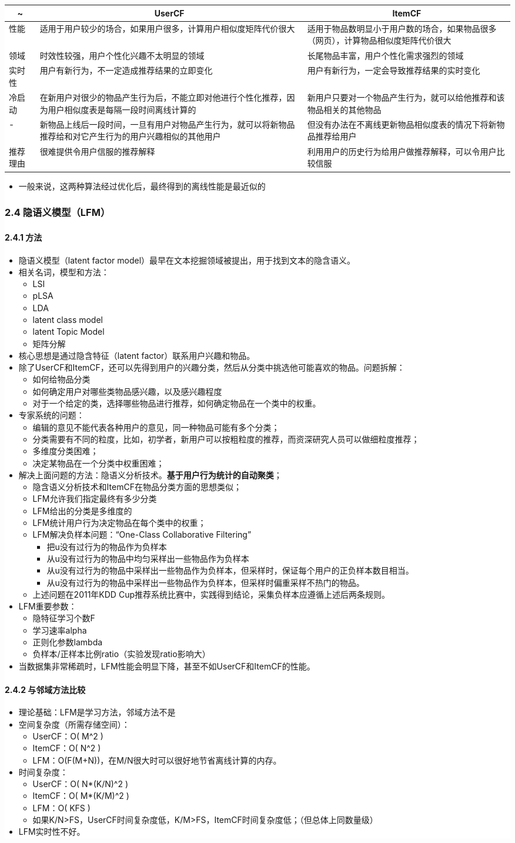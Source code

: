 ~|UserCF |ItemCF|
---|---|---|
性能 |适用于用户较少的场合，如果用户很多，计算用户相似度矩阵代价很大|适用于物品数明显小于用户数的场合，如果物品很多（网页），计算物品相似度矩阵代价很大
领域| 时效性较强，用户个性化兴趣不太明显的领域| 长尾物品丰富，用户个性化需求强烈的领域|
实时性| 用户有新行为，不一定造成推荐结果的立即变化|用户有新行为，一定会导致推荐结果的实时变化
冷启动 |在新用户对很少的物品产生行为后，不能立即对他进行个性化推荐，因为用户相似度表是每隔一段时间离线计算的|新用户只要对一个物品产生行为，就可以给他推荐和该物品相关的其他物品
-|新物品上线后一段时间，一旦有用户对物品产生行为，就可以将新物品推荐给和对它产生行为的用户兴趣相似的其他用户|但没有办法在不离线更新物品相似度表的情况下将新物品推荐给用户
推荐理由 |很难提供令用户信服的推荐解释|利用用户的历史行为给用户做推荐解释，可以令用户比较信服

- 一般来说，这两种算法经过优化后，最终得到的离线性能是最近似的

### 2.4 隐语义模型（LFM）
#### 2.4.1 方法
- 隐语义模型（latent factor model）最早在文本挖掘领域被提出，用于找到文本的隐含语义。
- 相关名词，模型和方法：
    - LSI
    - pLSA
    - LDA
    - latent class model
    - latent Topic Model
    - 矩阵分解
- 核心思想是通过隐含特征（latent factor）联系用户兴趣和物品。
- 除了UserCF和ItemCF，还可以先得到用户的兴趣分类，然后从分类中挑选他可能喜欢的物品。问题拆解：
    - 如何给物品分类
    - 如何确定用户对哪些类物品感兴趣，以及感兴趣程度
    - 对于一个给定的类，选择哪些物品进行推荐，如何确定物品在一个类中的权重。
- 专家系统的问题：
    - 编辑的意见不能代表各种用户的意见，同一种物品可能有多个分类；
    - 分类需要有不同的粒度，比如，初学者，新用户可以按粗粒度的推荐，而资深研究人员可以做细粒度推荐；
    - 多维度分类困难；
    - 决定某物品在一个分类中权重困难；
- 解决上面问题的方法：隐语义分析技术。**基于用户行为统计的自动聚类**；
    - 隐含语义分析技术和ItemCF在物品分类方面的思想类似；
    - LFM允许我们指定最终有多少分类
    - LFM给出的分类是多维度的
    - LFM统计用户行为决定物品在每个类中的权重；
    - LFM解决负样本问题：“One-Class Collaborative Filtering”
        - 把u没有过行为的物品作为负样本
        - 从u没有过行为的物品中均匀采样出一些物品作为负样本
        - 从u没有过行为的物品中采样出一些物品作为负样本，但采样时，保证每个用户的正负样本数目相当。
        - 从u没有过行为的物品中采样出一些物品作为负样本，但采样时偏重采样不热门的物品。
    - 上述问题在2011年KDD Cup推荐系统比赛中，实践得到结论，采集负样本应遵循上述后两条规则。
- LFM重要参数：
    - 隐特征学习个数F
    - 学习速率alpha
    - 正则化参数lambda
    - 负样本/正样本比例ratio（实验发现ratio影响大）
- 当数据集非常稀疏时，LFM性能会明显下降，甚至不如UserCF和ItemCF的性能。

#### 2.4.2 与邻域方法比较
- 理论基础：LFM是学习方法，邻域方法不是
- 空间复杂度（所需存储空间）：
    - UserCF：O( M^2 )
    - ItemCF：O( N^2 )
    - LFM：O(F(M+N))，在M/N很大时可以很好地节省离线计算的内存。
- 时间复杂度：
    - UserCF：O( N*(K/N)^2 )
    - ItemCF：O( M*(K/M)^2 )
    - LFM：O( KFS )
    - 如果K/N>FS，UserCF时间复杂度低，K/M>FS，ItemCF时间复杂度低；（但总体上同数量级）
- LFM实时性不好。
